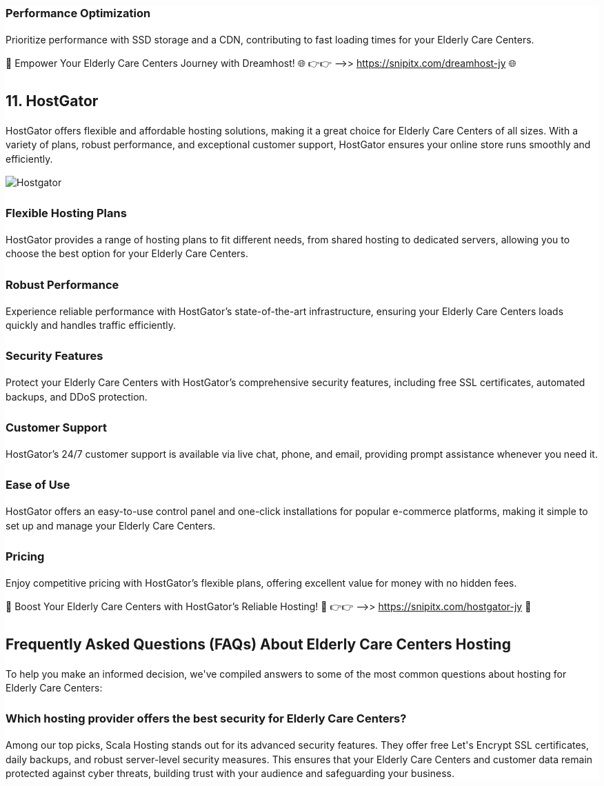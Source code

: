 ### Performance Optimization
Prioritize performance with SSD storage and a CDN, contributing to fast loading times for your Elderly Care Centers.

🚀 Empower Your Elderly Care Centers Journey with Dreamhost! 🌐
👉👉 -->> https://snipitx.com/dreamhost-jy 🌐

## 11. HostGator

HostGator offers flexible and affordable hosting solutions, making it a great choice for Elderly Care Centers of all sizes. With a variety of plans, robust performance, and exceptional customer support, HostGator ensures your online store runs smoothly and efficiently.

![Hostgator](https://i.imgur.com/SNC0dSu.jpeg "Hostgator Hosting")

### Flexible Hosting Plans
HostGator provides a range of hosting plans to fit different needs, from shared hosting to dedicated servers, allowing you to choose the best option for your Elderly Care Centers.

### Robust Performance
Experience reliable performance with HostGator’s state-of-the-art infrastructure, ensuring your Elderly Care Centers loads quickly and handles traffic efficiently.

### Security Features
Protect your Elderly Care Centers with HostGator’s comprehensive security features, including free SSL certificates, automated backups, and DDoS protection.

### Customer Support
HostGator’s 24/7 customer support is available via live chat, phone, and email, providing prompt assistance whenever you need it.

### Ease of Use
HostGator offers an easy-to-use control panel and one-click installations for popular e-commerce platforms, making it simple to set up and manage your Elderly Care Centers.

### Pricing
Enjoy competitive pricing with HostGator’s flexible plans, offering excellent value for money with no hidden fees.

🌟 Boost Your Elderly Care Centers with HostGator’s Reliable Hosting! 🚀
👉👉 -->> https://snipitx.com/hostgator-jy 🚀

## Frequently Asked Questions (FAQs) About Elderly Care Centers Hosting

To help you make an informed decision, we've compiled answers to some of the most common questions about hosting for Elderly Care Centers:

### Which hosting provider offers the best security for Elderly Care Centers? 
Among our top picks, Scala Hosting stands out for its advanced security features. They offer free Let's Encrypt SSL certificates, daily backups, and robust server-level security measures. This ensures that your Elderly Care Centers and customer data remain protected against cyber threats, building trust with your audience and safeguarding your business.
